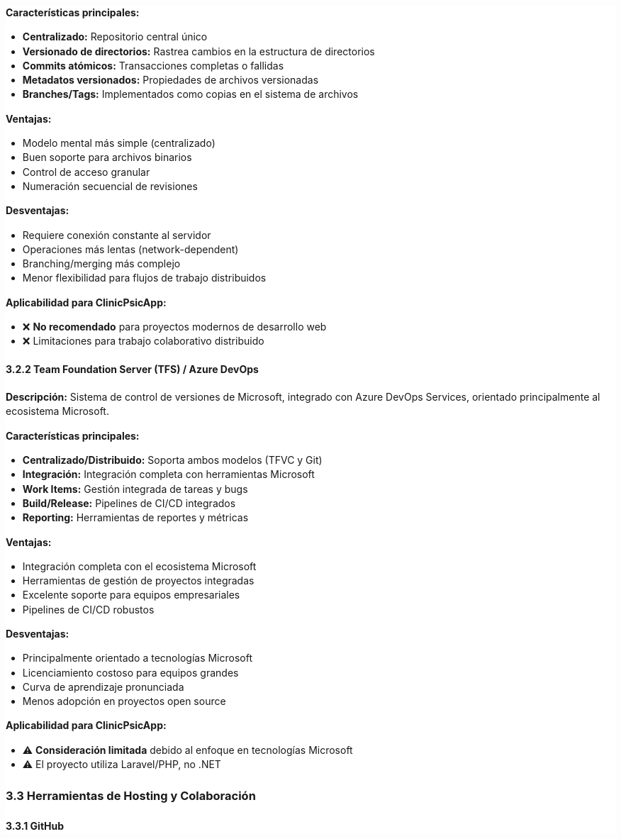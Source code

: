 **Características principales:**
- **Centralizado:** Repositorio central único
- **Versionado de directorios:** Rastrea cambios en la estructura de directorios
- **Commits atómicos:** Transacciones completas o fallidas
- **Metadatos versionados:** Propiedades de archivos versionadas
- **Branches/Tags:** Implementados como copias en el sistema de archivos

**Ventajas:**
- Modelo mental más simple (centralizado)
- Buen soporte para archivos binarios
- Control de acceso granular
- Numeración secuencial de revisiones

**Desventajas:**
- Requiere conexión constante al servidor
- Operaciones más lentas (network-dependent)
- Branching/merging más complejo
- Menor flexibilidad para flujos de trabajo distribuidos

**Aplicabilidad para ClinicPsicApp:**
- ❌ **No recomendado** para proyectos modernos de desarrollo web
- ❌ Limitaciones para trabajo colaborativo distribuido

#### 3.2.2 Team Foundation Server (TFS) / Azure DevOps

**Descripción:**
Sistema de control de versiones de Microsoft, integrado con Azure DevOps Services, orientado principalmente al ecosistema Microsoft.

**Características principales:**
- **Centralizado/Distribuido:** Soporta ambos modelos (TFVC y Git)
- **Integración:** Integración completa con herramientas Microsoft
- **Work Items:** Gestión integrada de tareas y bugs
- **Build/Release:** Pipelines de CI/CD integrados
- **Reporting:** Herramientas de reportes y métricas

**Ventajas:**
- Integración completa con el ecosistema Microsoft
- Herramientas de gestión de proyectos integradas
- Excelente soporte para equipos empresariales
- Pipelines de CI/CD robustos

**Desventajas:**
- Principalmente orientado a tecnologías Microsoft
- Licenciamiento costoso para equipos grandes
- Curva de aprendizaje pronunciada
- Menos adopción en proyectos open source

**Aplicabilidad para ClinicPsicApp:**
- ⚠️ **Consideración limitada** debido al enfoque en tecnologías Microsoft
- ⚠️ El proyecto utiliza Laravel/PHP, no .NET

### 3.3 Herramientas de Hosting y Colaboración

#### 3.3.1 GitHub
